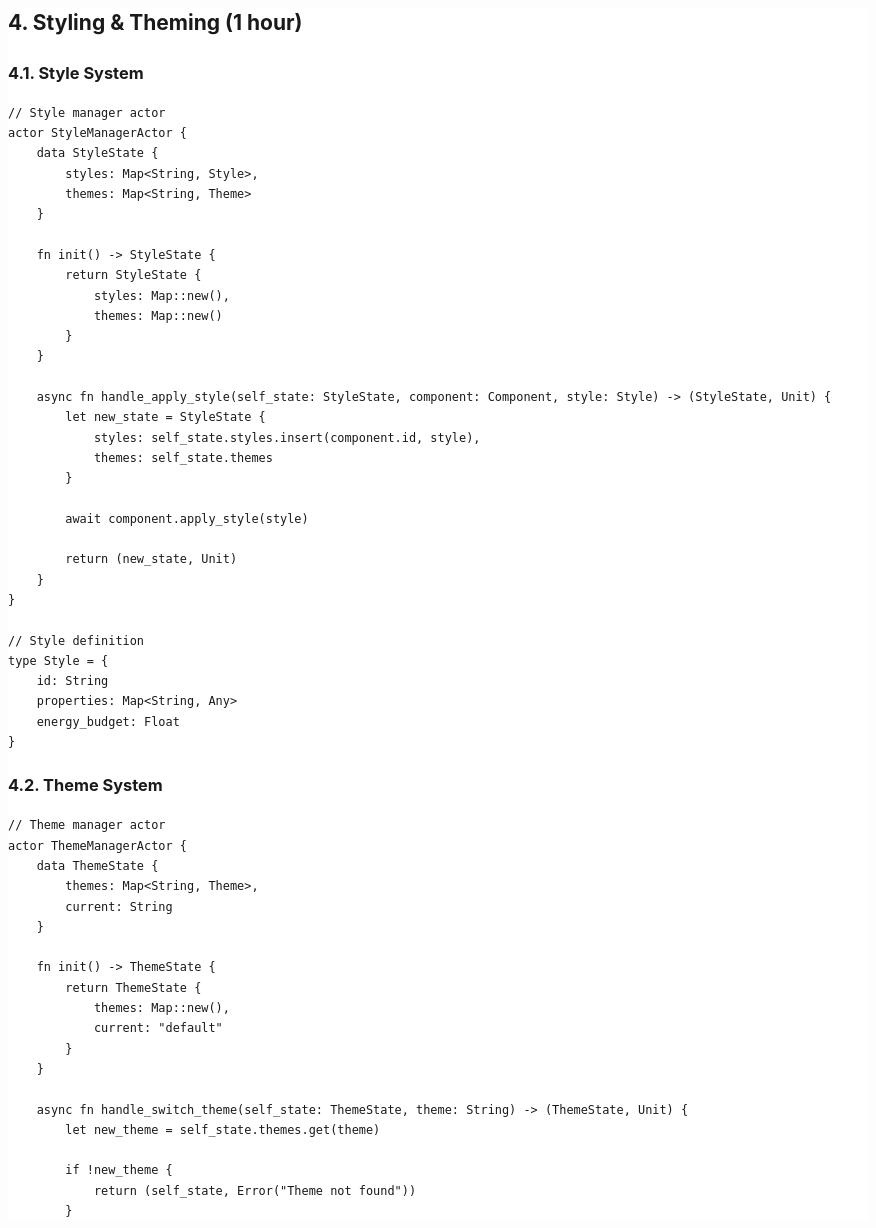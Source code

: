 
## 4. Styling & Theming (1 hour)

### 4.1. Style System

```ferra
// Style manager actor
actor StyleManagerActor {
    data StyleState {
        styles: Map<String, Style>,
        themes: Map<String, Theme>
    }

    fn init() -> StyleState {
        return StyleState {
            styles: Map::new(),
            themes: Map::new()
        }
    }

    async fn handle_apply_style(self_state: StyleState, component: Component, style: Style) -> (StyleState, Unit) {
        let new_state = StyleState {
            styles: self_state.styles.insert(component.id, style),
            themes: self_state.themes
        }
        
        await component.apply_style(style)
        
        return (new_state, Unit)
    }
}

// Style definition
type Style = {
    id: String
    properties: Map<String, Any>
    energy_budget: Float
}
```

### 4.2. Theme System

```ferra
// Theme manager actor
actor ThemeManagerActor {
    data ThemeState {
        themes: Map<String, Theme>,
        current: String
    }

    fn init() -> ThemeState {
        return ThemeState {
            themes: Map::new(),
            current: "default"
        }
    }

    async fn handle_switch_theme(self_state: ThemeState, theme: String) -> (ThemeState, Unit) {
        let new_theme = self_state.themes.get(theme)
        
        if !new_theme {
            return (self_state, Error("Theme not found"))
        }
```